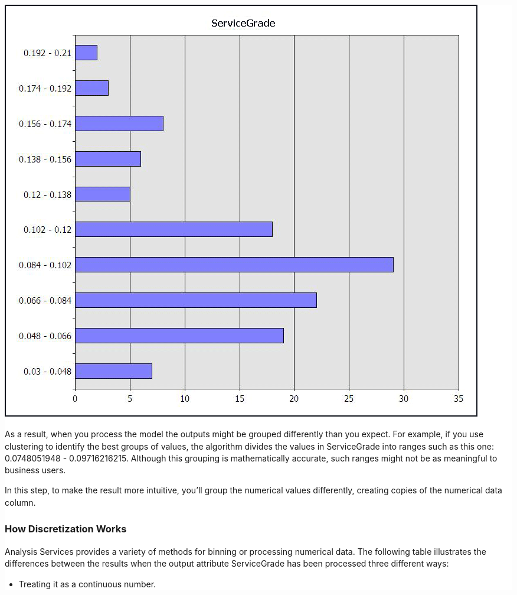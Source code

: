  ![distribution of service grade values](../../2014/tutorials/media/skt-service-grade-valuesc.gif "distribution of service grade values")  
  
 As a result, when you process the model the outputs might be grouped differently than you expect. For example, if you use clustering to identify the best groups of values, the algorithm divides the values in ServiceGrade into ranges such as this one: 0.0748051948 - 0.09716216215. Although this grouping is mathematically accurate, such ranges might not be as meaningful to business users.  
  
 In this step, to make the result more intuitive, you’ll group the numerical values differently, creating copies of the numerical data column.  
  
### How Discretization Works  
 Analysis Services provides a variety of methods for binning or processing numerical data. The following table illustrates the differences between the results when the output attribute ServiceGrade has been processed three different ways:  
  
-   Treating it as a continuous number.  
  